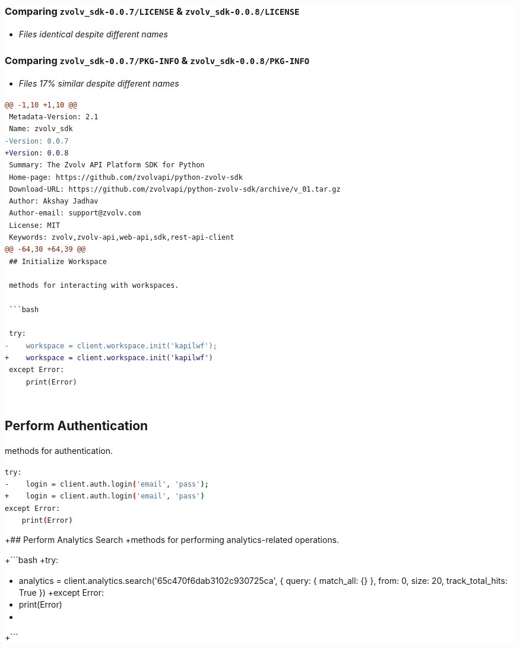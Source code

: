 ### Comparing `zvolv_sdk-0.0.7/LICENSE` & `zvolv_sdk-0.0.8/LICENSE`

 * *Files identical despite different names*

### Comparing `zvolv_sdk-0.0.7/PKG-INFO` & `zvolv_sdk-0.0.8/PKG-INFO`

 * *Files 17% similar despite different names*

```diff
@@ -1,10 +1,10 @@
 Metadata-Version: 2.1
 Name: zvolv_sdk
-Version: 0.0.7
+Version: 0.0.8
 Summary: The Zvolv API Platform SDK for Python
 Home-page: https://github.com/zvolvapi/python-zvolv-sdk
 Download-URL: https://github.com/zvolvapi/python-zvolv-sdk/archive/v_01.tar.gz
 Author: Akshay Jadhav
 Author-email: support@zvolv.com
 License: MIT
 Keywords: zvolv,zvolv-api,web-api,sdk,rest-api-client
@@ -64,30 +64,39 @@
 ## Initialize Workspace
 
 methods for interacting with workspaces.
 
 ```bash
 
 try:
-    workspace = client.workspace.init('kapilwf');
+    workspace = client.workspace.init('kapilwf')
 except Error:
     print(Error)
 
 ```
 ## Perform Authentication
 
 methods for authentication.
 
 ```bash
 try:
-    login = client.auth.login('email', 'pass');
+    login = client.auth.login('email', 'pass')
 except Error:
     print(Error)
 ```
+## Perform Analytics Search
+methods for performing analytics-related operations.
 
+```bash
+try:
+    analytics = client.analytics.search('65c470f6dab3102c930725ca', { query: { match_all: {} }, from: 0, size: 20, track_total_hits: True })
+except Error:
+    print(Error)
+
+```
 